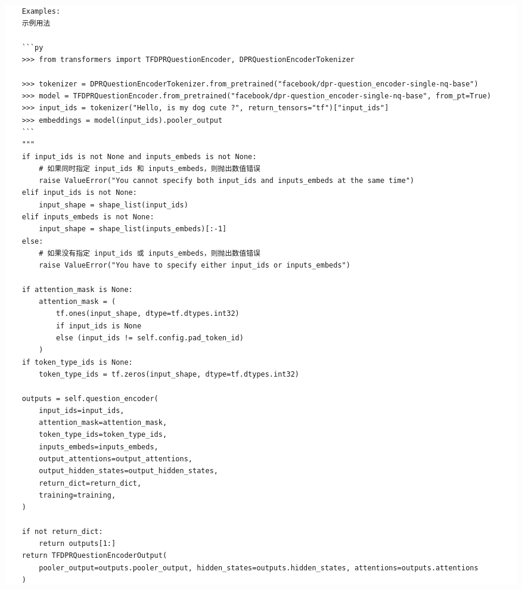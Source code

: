
        Examples:
        示例用法
        
        ```py
        >>> from transformers import TFDPRQuestionEncoder, DPRQuestionEncoderTokenizer

        >>> tokenizer = DPRQuestionEncoderTokenizer.from_pretrained("facebook/dpr-question_encoder-single-nq-base")
        >>> model = TFDPRQuestionEncoder.from_pretrained("facebook/dpr-question_encoder-single-nq-base", from_pt=True)
        >>> input_ids = tokenizer("Hello, is my dog cute ?", return_tensors="tf")["input_ids"]
        >>> embeddings = model(input_ids).pooler_output
        ```
        """
        if input_ids is not None and inputs_embeds is not None:
            # 如果同时指定 input_ids 和 inputs_embeds，则抛出数值错误
            raise ValueError("You cannot specify both input_ids and inputs_embeds at the same time")
        elif input_ids is not None:
            input_shape = shape_list(input_ids)
        elif inputs_embeds is not None:
            input_shape = shape_list(inputs_embeds)[:-1]
        else:
            # 如果没有指定 input_ids 或 inputs_embeds，则抛出数值错误
            raise ValueError("You have to specify either input_ids or inputs_embeds")

        if attention_mask is None:
            attention_mask = (
                tf.ones(input_shape, dtype=tf.dtypes.int32)
                if input_ids is None
                else (input_ids != self.config.pad_token_id)
            )
        if token_type_ids is None:
            token_type_ids = tf.zeros(input_shape, dtype=tf.dtypes.int32)

        outputs = self.question_encoder(
            input_ids=input_ids,
            attention_mask=attention_mask,
            token_type_ids=token_type_ids,
            inputs_embeds=inputs_embeds,
            output_attentions=output_attentions,
            output_hidden_states=output_hidden_states,
            return_dict=return_dict,
            training=training,
        )

        if not return_dict:
            return outputs[1:]
        return TFDPRQuestionEncoderOutput(
            pooler_output=outputs.pooler_output, hidden_states=outputs.hidden_states, attentions=outputs.attentions
        )
